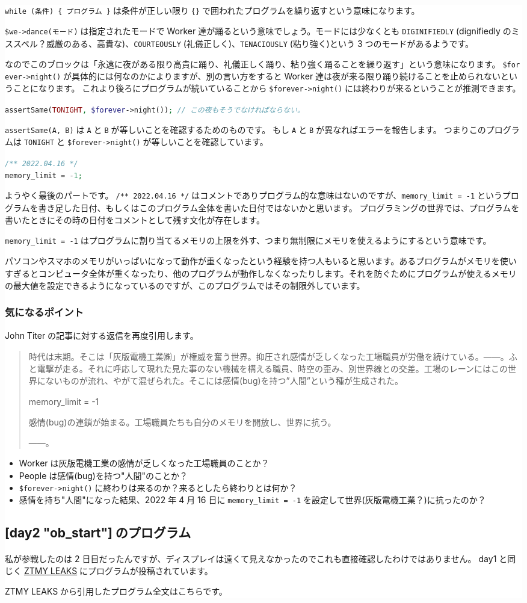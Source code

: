 `while (条件) { プログラム }` は条件が正しい限り `{}` で囲われたプログラムを繰り返すという意味になります。

`$we->dance(モード)` は指定されたモードで Worker 達が踊るという意味でしょう。モードには少なくとも `DIGINIFIEDLY` (dignifiedly のミススペル？威厳のある、高貴な)、`COURTEOUSLY` (礼儀正しく)、`TENACIOUSLY` (粘り強く)という 3 つのモードがあるようです。

なのでこのブロックは「永遠に夜がある限り高貴に踊り、礼儀正しく踊り、粘り強く踊ることを繰り返す」という意味になります。
`$forever->night()` が具体的には何なのかによりますが、別の言い方をすると Worker 達は夜が来る限り踊り続けることを止められないということになります。
これより後ろにプログラムが続いていることから `$forever->night()` には終わりが来るということが推測できます。

```php
assertSame(TONIGHT, $forever->night()); // この夜もそうでなければならない。
```

`assertSame(A, B)` は `A` と `B` が等しいことを確認するためのものです。
もし `A` と `B` が異なればエラーを報告します。
つまりこのプログラムは `TONIGHT` と `$forever->night()` が等しいことを確認しています。

```php
/** 2022.04.16 */
memory_limit = -1;
```

ようやく最後のパートです。
`/** 2022.04.16 */` はコメントでありプログラム的な意味はないのですが、`memory_limit = -1` というプログラムを書き足した日付、もしくはこのプログラム全体を書いた日付ではないかと思います。
プログラミングの世界では、プログラムを書いたときにその時の日付をコメントとして残す文化が存在します。

`memory_limit = -1` はプログラムに割り当てるメモリの上限を外す、つまり無制限にメモリを使えるようにするという意味です。

パソコンやスマホのメモリがいっぱいになって動作が重くなったという経験を持つ人もいると思います。あるプログラムがメモリを使いすぎるとコンピュータ全体が重くなったり、他のプログラムが動作しなくなったりします。それを防ぐためにプログラムが使えるメモリの最大値を設定できるようになっているのですが、このプログラムではその制限外しています。

### 気になるポイント

John Titer の記事に対する返信を再度引用します。

> 時代は末期。そこは「灰版電機工業㈱」が権威を奮う世界。抑圧され感情が乏しくなった工場職員が労働を続けている。――。ふと電撃が走る。それに呼応して現れた見た事のない機械を構える職員、時空の歪み、別世界線との交差。工場のレーンにはこの世界にないものが流れ、やがて混ぜられた。そこには感情(bug)を持つ”人間”という種が生成された。
>
> memory_limit = -1
>
> 感情(bug)の連鎖が始まる。工場職員たちも自分のメモリを開放し、世界に抗う。
>
> ――。

- Worker は灰版電機工業の感情が乏しくなった工場職員のことか？
- People は感情(bug)を持つ"人間"のことか？
- `$forever->night()` に終わりは来るのか？来るとしたら終わりとは何か？
- 感情を持ち"人間"になった結果、2022 年 4 月 16 日に `memory_limit = -1` を設定して世界(灰版電機工業？)に抗ったのか？

## [day2 "ob_start"] のプログラム

私が参戦したのは 2 日目だったんですが、ディスプレイは遠くて見えなかったのでこれも直接確認したわけではありません。
day1 と同じく [ZTMY LEAKS](http://ihihi.me/?p=110) にプログラムが投稿されています。

ZTMY LEAKS から引用したプログラム全文はこちらです。


[^1]: PHP の場合は JavaScript と違って直接プログラムを確認することはできません。しかし、URL や HTTP のレスポンスを手がかりにして PHP が使われていることが推測できます。